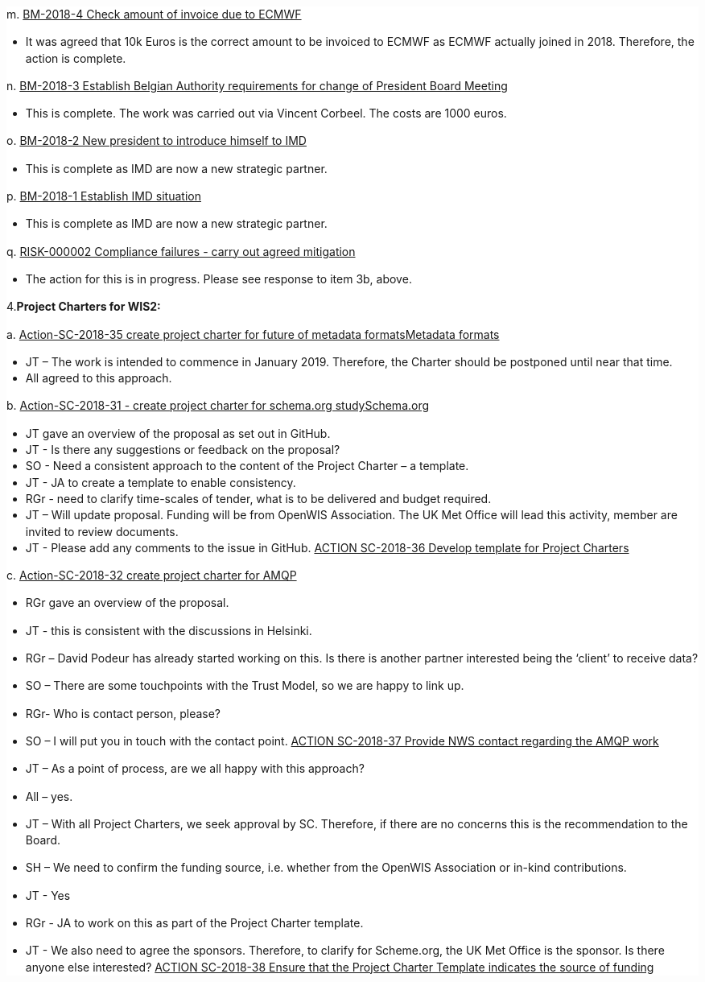   m.	[BM-2018-4 Check amount of invoice due to ECMWF](https://github.com/OpenWIS/openwis-documentation/issues/415)
  - It was agreed that 10k Euros is the correct amount to be invoiced to ECMWF as ECMWF actually joined in 2018. Therefore, the action is complete.

  n.	[BM-2018-3 Establish Belgian Authority requirements for change of President Board Meeting](https://github.com/OpenWIS/openwis-documentation/issues/404)
  - This is complete.  The work was carried out via Vincent Corbeel.  The costs are 1000 euros.

  o.		[BM-2018-2 New president to introduce himself to IMD](https://github.com/OpenWIS/openwis-documentation/issues/403)
  - This is complete as IMD are now a new strategic partner.

  p.	[BM-2018-1 Establish IMD situation](https://github.com/OpenWIS/openwis-documentation/issues/402)
  - This is complete as IMD are now a new strategic partner.

  q.		[RISK-000002 Compliance failures - carry out agreed mitigation](https://github.com/OpenWIS/openwis-documentation/issues/334)
  - The action for this is in progress.  Please see response to item 3b, above.

4.**Project Charters for WIS2:**

  a.	[Action-SC-2018-35 create project charter for future of metadata formatsMetadata formats](https://github.com/OpenWIS/openwis-documentation/issues/469)
  - JT – The work is intended to commence in January 2019.  Therefore, the Charter should be postponed until near that time.
  - All agreed to this approach.

  b.	[Action-SC-2018-31 - create project charter for schema.org studySchema.org](https://github.com/OpenWIS/openwis-documentation/issues/439)
  - JT gave an overview of the proposal as set out in GitHub.
  - JT - Is there any suggestions or feedback on the proposal?
  - SO - Need a consistent approach to the content of the Project Charter – a template.
  - JT - JA to create a template to enable consistency.
  - RGr - need to clarify time-scales of tender, what is to be delivered and budget required.
  - JT – Will update proposal.  Funding will be from OpenWIS Association.  The UK Met Office will lead this activity, member are invited to review documents.
  - JT - Please add any comments to the issue in GitHub.
    [ACTION SC-2018-36 Develop template for Project Charters](https://github.com/OpenWIS/openwis-documentation/issues/499)

  c.	[Action-SC-2018-32 create project charter for AMQP](https://github.com/OpenWIS/openwis-documentation/issues/440)
  - RGr gave an overview of the proposal.
  - JT - this is consistent with the discussions in Helsinki.
  - RGr – David Podeur has already started working on this.  Is there is another partner interested being the ‘client’ to receive data?
  - SO – There are some touchpoints with the Trust Model, so we are happy to link up.
  - RGr- Who is contact person, please?
  - SO – I will put you in touch with the contact point.
    [ACTION SC-2018-37 Provide NWS contact regarding the AMQP work](https://github.com/OpenWIS/openwis-documentation/issues/500)

  - JT – As a point of process, are we all happy with this approach?
  - All – yes.
  - JT – With all Project Charters, we seek approval by SC. Therefore, if there are no concerns this is the recommendation to the Board.
  - SH – We need to confirm the funding source, i.e. whether from the OpenWIS Association or in-kind contributions.
  - JT - Yes
  - RGr - JA to work on this as part of the Project Charter template.
  - JT - We also need to agree the sponsors.  Therefore, to clarify for Scheme.org, the UK Met Office is the sponsor.  Is there anyone else interested?
    [ACTION SC-2018-38 Ensure that the Project Charter Template indicates the source of funding](https://github.com/OpenWIS/openwis-documentation/issues/501)
